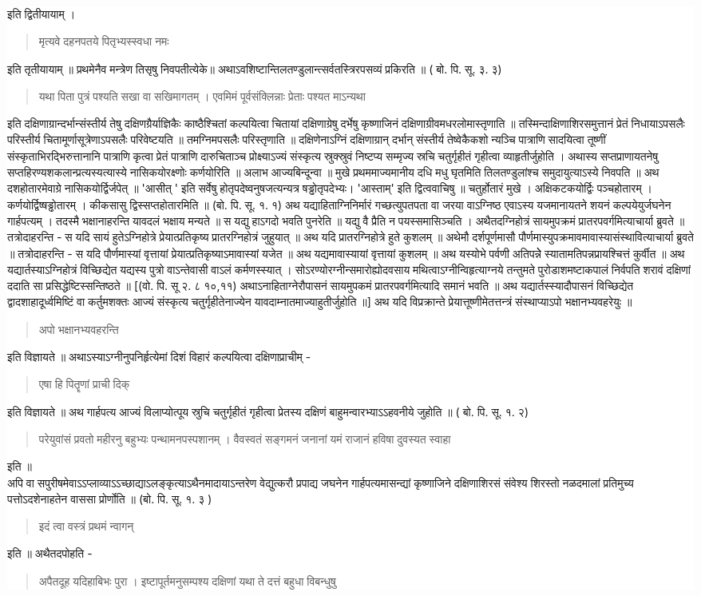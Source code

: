 इति द्वितीयायाम् ।

> मृत्यवे दहनपतये पितृभ्यस्स्वधा नमः

इति तृतीयायाम् ॥
प्रथमेनैव मन्त्रेण तिसृषु निवपतीत्येके॥ अथाऽवशिष्टान्तिलतण्डुलान्त्सर्वतस्त्रिरपसव्यं प्रकिरति ॥ ( बो. पि. सू. ३. ३)

> यथा पिता पुत्रं पश्यति सखा वा सखिमागतम् । एवमिमं पूर्वसंक्लिन्नाः प्रेताः पश्यत माऽन्यथा

इति दक्षिणाग्रान्दर्भान्संस्तीर्य तेषु दक्षिणग्रैर्याज्ञिकैः काष्ठैश्चितां कल्पयित्वा चितायां दक्षिणाग्रेषु दर्भेषु कृष्णाजिनं दक्षिणाग्रीवमधरलोमास्तृणाति ॥ तस्मिन्दाक्षिणाशिरसमुत्तानं प्रेतं निधायाऽपसलैः परिस्तीर्य चितामूर्णासूत्रेणाऽपसलैः परिवेष्टयति ॥ तमग्निमपसलैः परिस्तृणाति ॥ दक्षिणेनाऽग्निं दक्षिणाग्रान् दर्भान् संस्तीर्य तेष्वेकैकशो न्यञ्चि पात्राणि सादयित्वा तूष्णीं संस्कृताभिरद्भिरुत्तानानि पात्राणि कृत्वा प्रेतं पात्राणि दारुचिताञ्च प्रोक्ष्याऽज्यं संस्कृत्य स्रुक्स्रुवं निष्टप्य सम्मृज्य स्रचि चतुर्गृहीतं गृहीत्वा व्याहृतीर्जुहोति । अथास्य सप्तप्राणायतनेषु सप्तहिरण्यशकलान्प्रत्यस्यत्यास्ये नासिकयोरक्ष्णोः कर्णयोरिति ॥ अलाभ आज्यबिन्दून्वा ॥ मुखे प्रथममाज्यमानीय दधि मधु घृतमिति तिलतण्डुलांश्च समुदायुत्याऽस्ये निवपति ॥ अथ दशहोतारमेवाग्रे नासिकयोर्द्विर्जपेत् ॥ 'आसीत् ' इति सर्वेषु होतृपदेष्वनुषजत्यन्यत्र षड्ढोतृपदेभ्यः। 'आस्ताम्' इति द्वित्ववाचिषु ॥ चतुर्होतारं मुखे । अक्षिकटकयोर्द्विः पञ्चहोतारम् । कर्णयोर्द्विष्षड्ढोतारम् । कीकसासु द्विस्सप्तहोतारमिति ॥ (बो. पि. सू. १. १) अथ यद्याहिताग्निनिर्मारं गच्छत्युपतपता वा जरया वाऽग्निष्ठ एवाऽस्य यजमानायतने शयनं कल्पयेयुर्जघनेन गार्हपत्यम् । तदस्मै भक्षानाहरन्ति यावदलं भक्षाय मन्यते ॥ स यद्यु हाऽगदो भवति पुनरेति ॥ यद्यु वै प्रैति न पयस्समासिञ्चति । अथैतदग्निहोत्रं सायमुपक्रमं प्रातरपवर्गमित्याचार्या ब्रुवते ॥ तत्रोदाहरन्ति - स यदि सायं हुतेऽग्निहोत्रे प्रेयात्प्रतिकृष्य प्रातरग्निहोत्रं जुहुयात् ॥ अथ यदि प्रातरग्निहोत्रे हुते कुशलम् ॥ अथेमौ दर्शपूर्णमासौ पौर्णमास्युपक्रमावमावास्यासंस्थावित्याचार्या ब्रुवते ॥ तत्रोदाहरन्ति - स यदि पौर्णमास्यां वृत्तायां प्रेयात्प्रतिकृष्याऽमावास्यां यजेत ॥ अथ यद्यमावास्यायां वृत्तायां कुशलम् ॥ अथ यस्योभे पर्वणी अतिपन्नेे स्यातामतिपन्नप्रायश्चित्तं कुर्वीत ॥ अथ यद्यार्तस्याऽग्निहोत्रं विच्छिद्येत यद्यस्य पुत्रो वाऽन्तेवासी वाऽलं कर्मणस्स्यात् । सोऽरण्योरग्नीन्समारोह्योदवसाय मथित्वाऽग्नीन्विहृत्याग्नये तन्तुमते पुरोडाशमष्टाकपालं निर्वपति शरावं दक्षिणां ददाति सा प्रसिद्धेष्टिस्सन्तिष्ठते ॥ [(वो. पि. सू २. ८ १०,११) अथाऽनाहिताग्नेरौपासनं सायमुपकमं प्रातरपवर्गमित्यादि समानं भवति ॥ अथ यद्यार्तस्स्यादौपासनं विच्छिद्येत द्वादशाहादूर्ध्वमिष्टिं वा कर्तुमशक्तः आज्यं संस्कृत्य चतुर्गृहीतेनाज्येन यावदाम्नातमाज्याहुतीर्जुहोति ॥] अथ यदि विप्रक्रान्ते प्रेयात्तूष्णीमेतत्तन्त्रं संस्थाप्याऽपो भक्षानभ्यवहरेयुः ॥

> अपो भक्षानभ्यवहरन्ति

इति विज्ञायते ॥ अथाऽस्याऽग्नीनुपनिर्हृत्येमां दिशं विहारं कल्पयित्वा दक्षिणाप्राचीम् -

> एषा हि पितॄणां प्राची दिक्

इति विज्ञायते ॥ अथ गार्हपत्य आज्यं विलाप्योत्पूय स्रुचि चतुर्गृहीतं गृहीत्वा प्रेतस्य दक्षिणं बाहुमन्वारभ्याऽऽहवनीये जुहोति ॥ ( बो. पि. सू. १. २)

> परेयुवांसं प्रवतो महीरनु बहुभ्यः पन्थामनपस्पशानम् । वैवस्वतं सङ्गमनं जनानां यमं राजानं हविषा दुवस्यत स्वाहा

इति ॥  
अपि वा सपुरीषमेवाऽऽप्लाव्याऽऽच्छाद्याऽलङ्कृत्याऽथैनमादायाऽन्तरेण वेद्युत्करौ प्रपाद्य जघनेन गार्हपत्यमासन्द्यां कृष्णाजिने दक्षिणाशिरसं संवेश्य शिरस्तो नळदमालां प्रतिमुच्य पत्तोऽदशेनाहतेन वाससा प्रोर्णोति ॥ (बो. पि. सू. १. ३ )

> इदं त्वा वस्त्रं प्रथमं न्वागन्

इति ॥ अथैतदपोहति -

> अपैतदूह यदिहाबिभः पुरा । इष्टापूर्तमनुसम्पश्य दक्षिणां यथा ते दत्तं बहुधा विबन्धुषु
